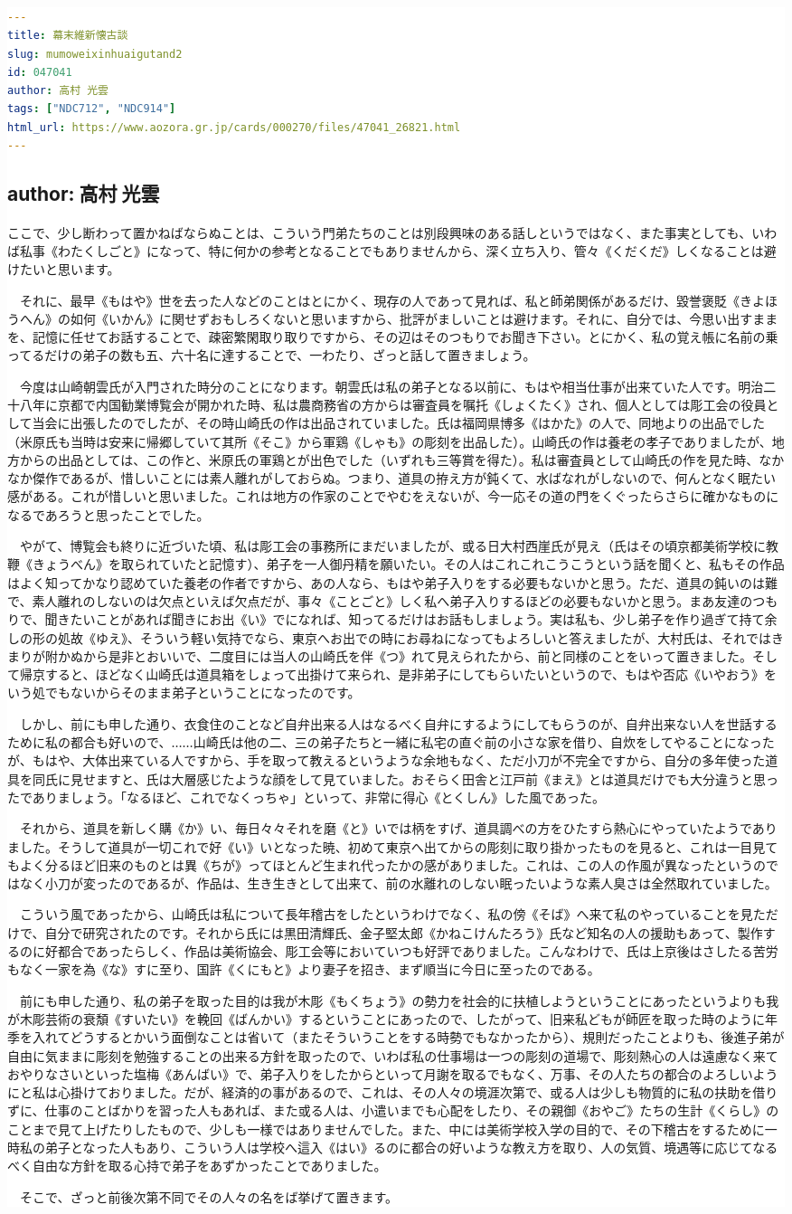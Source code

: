```yaml
---
title: 幕末維新懐古談
slug: mumoweixinhuaigutand2
id: 047041
author: 高村 光雲
tags: ["NDC712", "NDC914"]
html_url: https://www.aozora.gr.jp/cards/000270/files/47041_26821.html
---
```


## author: 高村 光雲

ここで、少し断わって置かねばならぬことは、こういう門弟たちのことは別段興味のある話しというではなく、また事実としても、いわば私事《わたくしごと》になって、特に何かの参考となることでもありませんから、深く立ち入り、管々《くだくだ》しくなることは避けたいと思います。

　それに、最早《もはや》世を去った人などのことはとにかく、現存の人であって見れば、私と師弟関係があるだけ、毀誉褒貶《きよほうへん》の如何《いかん》に関せずおもしろくないと思いますから、批評がましいことは避けます。それに、自分では、今思い出すままを、記憶に任せてお話することで、疎密繁閑取り取りですから、その辺はそのつもりでお聞き下さい。とにかく、私の覚え帳に名前の乗ってるだけの弟子の数も五、六十名に達することで、一わたり、ざっと話して置きましょう。

　今度は山崎朝雲氏が入門された時分のことになります。朝雲氏は私の弟子となる以前に、もはや相当仕事が出来ていた人です。明治二十八年に京都で内国勧業博覧会が開かれた時、私は農商務省の方からは審査員を嘱托《しょくたく》され、個人としては彫工会の役員として当会に出張したのでしたが、その時山崎氏の作は出品されていました。氏は福岡県博多《はかた》の人で、同地よりの出品でした（米原氏も当時は安来に帰郷していて其所《そこ》から軍鶏《しゃも》の彫刻を出品した）。山崎氏の作は養老の孝子でありましたが、地方からの出品としては、この作と、米原氏の軍鶏とが出色でした（いずれも三等賞を得た）。私は審査員として山崎氏の作を見た時、なかなか傑作であるが、惜しいことには素人離れがしておらぬ。つまり、道具の拵え方が鈍くて、水ばなれがしないので、何んとなく眠たい感がある。これが惜しいと思いました。これは地方の作家のことでやむをえないが、今一応その道の門をくぐったらさらに確かなものになるであろうと思ったことでした。

　やがて、博覧会も終りに近づいた頃、私は彫工会の事務所にまだいましたが、或る日大村西崖氏が見え（氏はその頃京都美術学校に教鞭《きょうべん》を取られていたと記憶す）、弟子を一人御丹精を願いたい。その人はこれこれこうこうという話を聞くと、私もその作品はよく知ってかなり認めていた養老の作者ですから、あの人なら、もはや弟子入りをする必要もないかと思う。ただ、道具の鈍いのは難で、素人離れのしないのは欠点といえば欠点だが、事々《ことごと》しく私へ弟子入りするほどの必要もないかと思う。まあ友達のつもりで、聞きたいことがあれば聞きにお出《い》でになれば、知ってるだけはお話もしましょう。実は私も、少し弟子を作り過ぎて持て余しの形の処故《ゆえ》、そういう軽い気持でなら、東京へお出での時にお尋ねになってもよろしいと答えましたが、大村氏は、それではきまりが附かぬから是非とおいいで、二度目には当人の山崎氏を伴《つ》れて見えられたから、前と同様のことをいって置きました。そして帰京すると、ほどなく山崎氏は道具箱をしょって出掛けて来られ、是非弟子にしてもらいたいというので、もはや否応《いやおう》をいう処でもないからそのまま弟子ということになったのです。

　しかし、前にも申した通り、衣食住のことなど自弁出来る人はなるべく自弁にするようにしてもらうのが、自弁出来ない人を世話するために私の都合も好いので、……山崎氏は他の二、三の弟子たちと一緒に私宅の直ぐ前の小さな家を借り、自炊をしてやることになったが、もはや、大体出来ている人ですから、手を取って教えるというような余地もなく、ただ小刀が不完全ですから、自分の多年使った道具を同氏に見せますと、氏は大層感じたような顔をして見ていました。おそらく田舎と江戸前《まえ》とは道具だけでも大分違うと思ったでありましょう。「なるほど、これでなくっちゃ」といって、非常に得心《とくしん》した風であった。

　それから、道具を新しく購《か》い、毎日々々それを磨《と》いでは柄をすげ、道具調べの方をひたすら熱心にやっていたようでありました。そうして道具が一切これで好《い》いとなった暁、初めて東京へ出てからの彫刻に取り掛かったものを見ると、これは一目見てもよく分るほど旧来のものとは異《ちが》ってほとんど生まれ代ったかの感がありました。これは、この人の作風が異なったというのではなく小刀が変ったのであるが、作品は、生き生きとして出来て、前の水離れのしない眠ったいような素人臭さは全然取れていました。

　こういう風であったから、山崎氏は私について長年稽古をしたというわけでなく、私の傍《そば》へ来て私のやっていることを見ただけで、自分で研究されたのです。それから氏には黒田清輝氏、金子堅太郎《かねこけんたろう》氏など知名の人の援助もあって、製作するのに好都合であったらしく、作品は美術協会、彫工会等においていつも好評でありました。こんなわけで、氏は上京後はさしたる苦労もなく一家を為《な》すに至り、国許《くにもと》より妻子を招き、まず順当に今日に至ったのである。



　前にも申した通り、私の弟子を取った目的は我が木彫《もくちょう》の勢力を社会的に扶植しようということにあったというよりも我が木彫芸術の衰頽《すいたい》を輓回《ばんかい》するということにあったので、したがって、旧来私どもが師匠を取った時のように年季を入れてどうするとかいう面倒なことは省いて（またそういうことをする時勢でもなかったから）、規則だったことよりも、後進子弟が自由に気ままに彫刻を勉強することの出来る方針を取ったので、いわば私の仕事場は一つの彫刻の道場で、彫刻熱心の人は遠慮なく来ておやりなさいといった塩梅《あんばい》で、弟子入りをしたからといって月謝を取るでもなく、万事、その人たちの都合のよろしいようにと私は心掛けておりました。だが、経済的の事があるので、これは、その人々の境涯次第で、或る人は少しも物質的に私の扶助を借りずに、仕事のことばかりを習った人もあれば、また或る人は、小遣いまでも心配をしたり、その親御《おやご》たちの生計《くらし》のことまで見て上げたりしたもので、少しも一様ではありませんでした。また、中には美術学校入学の目的で、その下稽古をするために一時私の弟子となった人もあり、こういう人は学校へ這入《はい》るのに都合の好いような教え方を取り、人の気質、境遇等に応じてなるべく自由な方針を取る心持で弟子をあずかったことでありました。

　そこで、ざっと前後次第不同でその人々の名をば挙げて置きます。
